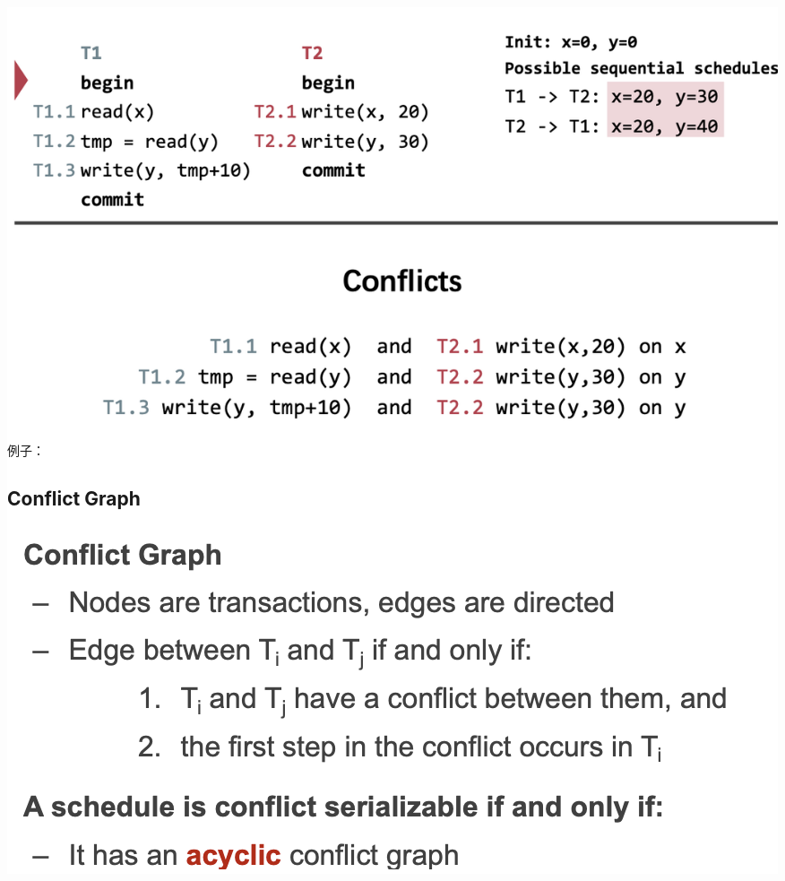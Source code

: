 ![Untitled](CSE%20mid%20%E6%8F%90%E7%BA%B2%203a885bd57ee64493b6a47bf326455d62/Untitled%2068.png)

例子：

## **Conflict Graph**

![Untitled](CSE%20mid%20%E6%8F%90%E7%BA%B2%203a885bd57ee64493b6a47bf326455d62/Untitled%2069.png)
